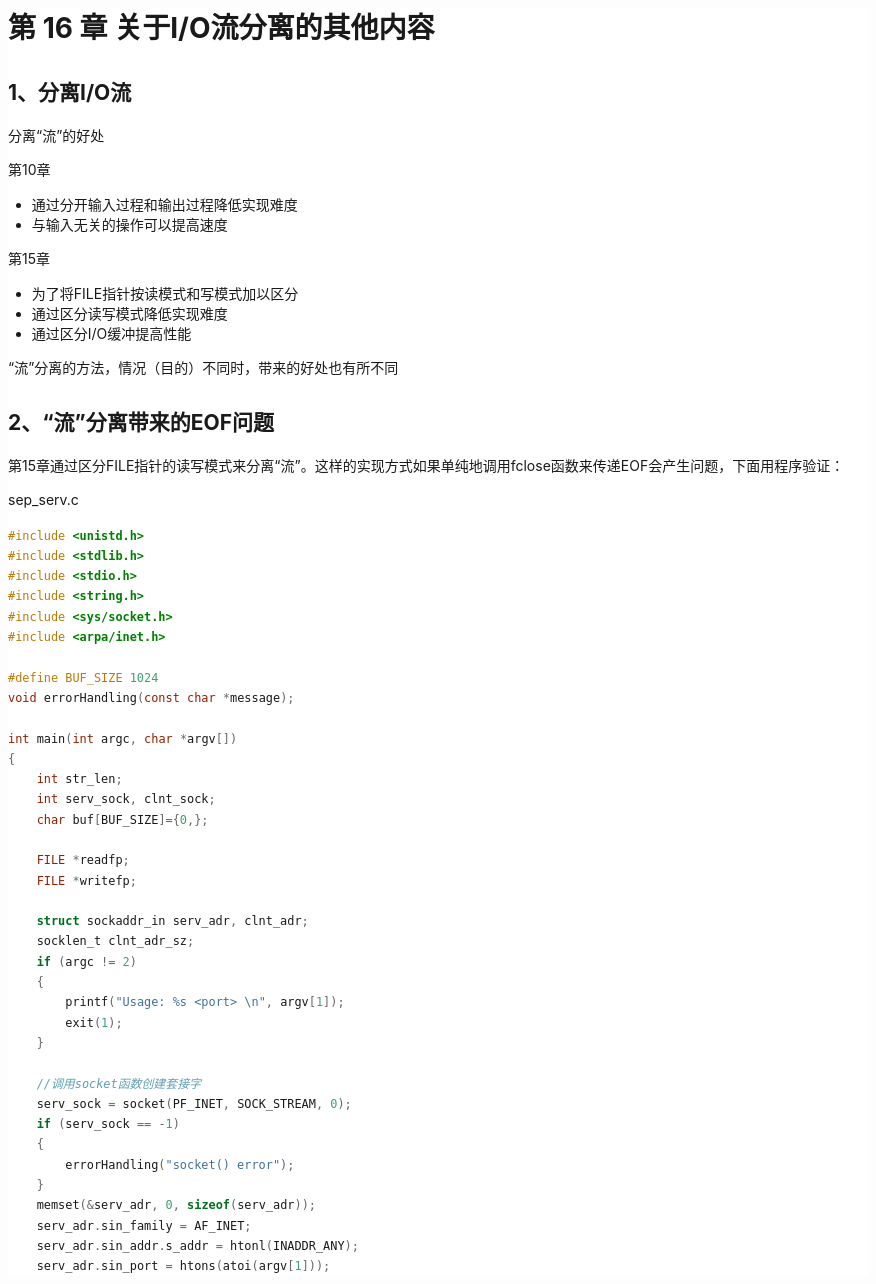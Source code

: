 # 第 16 章 关于I/O流分离的其他内容

## 1、分离I/O流

分离“流”的好处

第10章

* 通过分开输入过程和输出过程降低实现难度
* 与输入无关的操作可以提高速度

第15章

* 为了将FILE指针按读模式和写模式加以区分
* 通过区分读写模式降低实现难度
* 通过区分I/O缓冲提高性能

“流”分离的方法，情况（目的）不同时，带来的好处也有所不同



## 2、“流”分离带来的EOF问题

第15章通过区分FILE指针的读写模式来分离“流”。这样的实现方式如果单纯地调用fclose函数来传递EOF会产生问题，下面用程序验证：

sep_serv.c

```c
#include <unistd.h>
#include <stdlib.h>
#include <stdio.h>
#include <string.h>
#include <sys/socket.h>
#include <arpa/inet.h>

#define BUF_SIZE 1024
void errorHandling(const char *message);

int main(int argc, char *argv[])
{
    int str_len;
    int serv_sock, clnt_sock;
    char buf[BUF_SIZE]={0,};

    FILE *readfp;
    FILE *writefp;

    struct sockaddr_in serv_adr, clnt_adr;
    socklen_t clnt_adr_sz;
    if (argc != 2)
    {
        printf("Usage: %s <port> \n", argv[1]);
        exit(1);
    }

    //调用socket函数创建套接字
    serv_sock = socket(PF_INET, SOCK_STREAM, 0);
    if (serv_sock == -1)
    {
        errorHandling("socket() error");
    }
    memset(&serv_adr, 0, sizeof(serv_adr));
    serv_adr.sin_family = AF_INET;
    serv_adr.sin_addr.s_addr = htonl(INADDR_ANY);
    serv_adr.sin_port = htons(atoi(argv[1]));

```